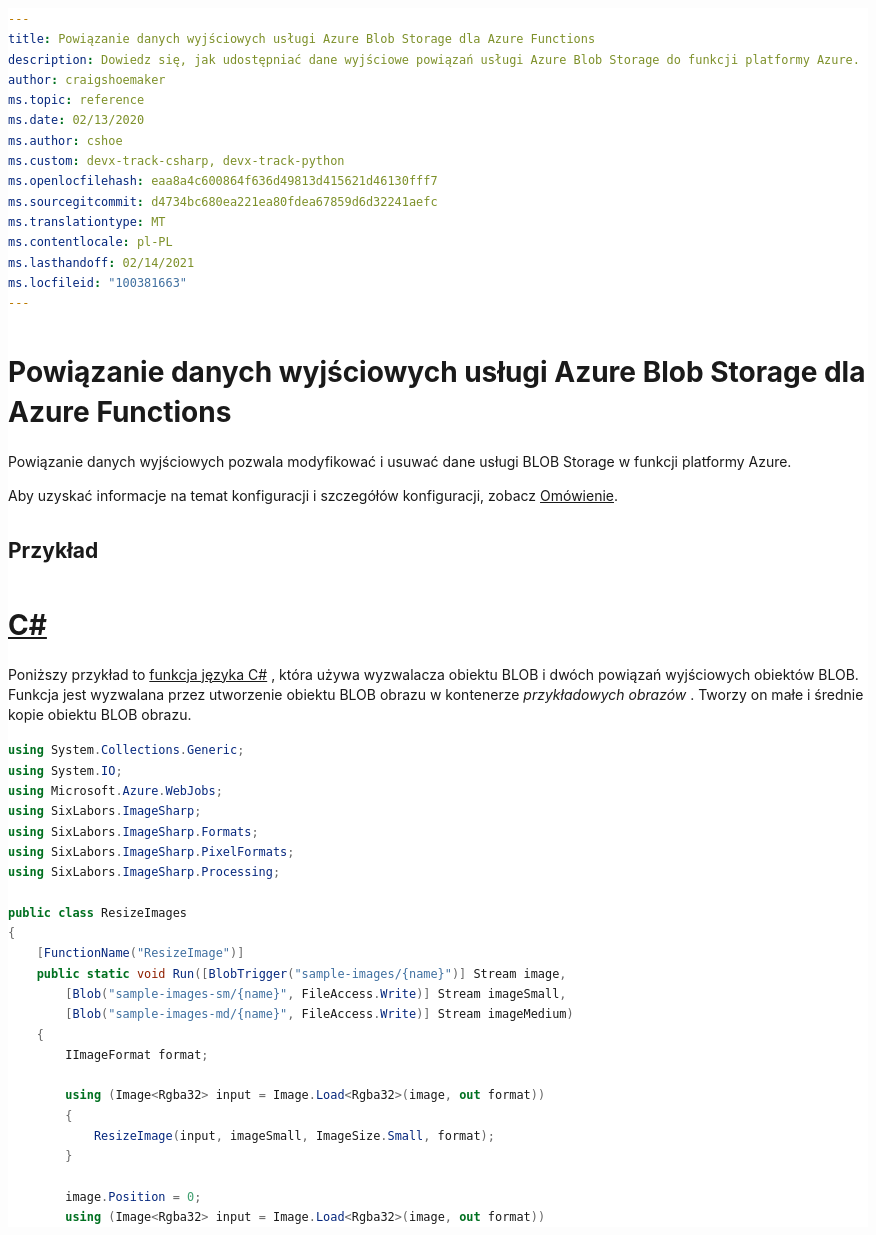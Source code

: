 ```yaml
---
title: Powiązanie danych wyjściowych usługi Azure Blob Storage dla Azure Functions
description: Dowiedz się, jak udostępniać dane wyjściowe powiązań usługi Azure Blob Storage do funkcji platformy Azure.
author: craigshoemaker
ms.topic: reference
ms.date: 02/13/2020
ms.author: cshoe
ms.custom: devx-track-csharp, devx-track-python
ms.openlocfilehash: eaa8a4c600864f636d49813d415621d46130fff7
ms.sourcegitcommit: d4734bc680ea221ea80fdea67859d6d32241aefc
ms.translationtype: MT
ms.contentlocale: pl-PL
ms.lasthandoff: 02/14/2021
ms.locfileid: "100381663"
---
```

# <a name="azure-blob-storage-output-binding-for-azure-functions"></a>Powiązanie danych wyjściowych usługi Azure Blob Storage dla Azure Functions

Powiązanie danych wyjściowych pozwala modyfikować i usuwać dane usługi BLOB Storage w funkcji platformy Azure.

Aby uzyskać informacje na temat konfiguracji i szczegółów konfiguracji, zobacz [Omówienie](./functions-bindings-storage-blob.md).

## <a name="example"></a>Przykład

# <a name="c"></a>[C#](#tab/csharp)

Poniższy przykład to [funkcja języka C#](functions-dotnet-class-library.md) , która używa wyzwalacza obiektu BLOB i dwóch powiązań wyjściowych obiektów BLOB. Funkcja jest wyzwalana przez utworzenie obiektu BLOB obrazu w kontenerze *przykładowych obrazów* . Tworzy on małe i średnie kopie obiektu BLOB obrazu.

```csharp
using System.Collections.Generic;
using System.IO;
using Microsoft.Azure.WebJobs;
using SixLabors.ImageSharp;
using SixLabors.ImageSharp.Formats;
using SixLabors.ImageSharp.PixelFormats;
using SixLabors.ImageSharp.Processing;

public class ResizeImages
{
    [FunctionName("ResizeImage")]
    public static void Run([BlobTrigger("sample-images/{name}")] Stream image,
        [Blob("sample-images-sm/{name}", FileAccess.Write)] Stream imageSmall,
        [Blob("sample-images-md/{name}", FileAccess.Write)] Stream imageMedium)
    {
        IImageFormat format;

        using (Image<Rgba32> input = Image.Load<Rgba32>(image, out format))
        {
            ResizeImage(input, imageSmall, ImageSize.Small, format);
        }

        image.Position = 0;
        using (Image<Rgba32> input = Image.Load<Rgba32>(image, out format))
```
